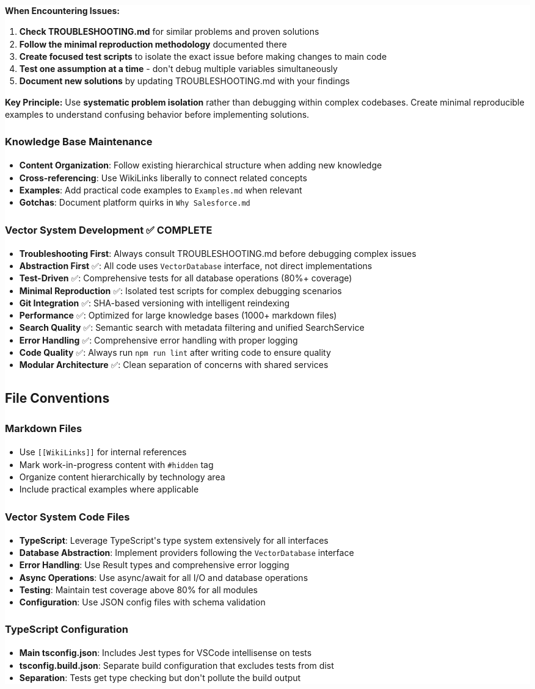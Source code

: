 **When Encountering Issues:**
1. **Check TROUBLESHOOTING.md** for similar problems and proven solutions
2. **Follow the minimal reproduction methodology** documented there
3. **Create focused test scripts** to isolate the exact issue before making changes to main code
4. **Test one assumption at a time** - don't debug multiple variables simultaneously
5. **Document new solutions** by updating TROUBLESHOOTING.md with your findings

**Key Principle:** Use **systematic problem isolation** rather than debugging within complex codebases. Create minimal reproducible examples to understand confusing behavior before implementing solutions.

### Knowledge Base Maintenance
- **Content Organization**: Follow existing hierarchical structure when adding new knowledge
- **Cross-referencing**: Use WikiLinks liberally to connect related concepts
- **Examples**: Add practical code examples to `Examples.md` when relevant
- **Gotchas**: Document platform quirks in `Why Salesforce.md`

### Vector System Development ✅ **COMPLETE**
- **Troubleshooting First**: Always consult TROUBLESHOOTING.md before debugging complex issues
- **Abstraction First** ✅: All code uses `VectorDatabase` interface, not direct implementations
- **Test-Driven** ✅: Comprehensive tests for all database operations (80%+ coverage)
- **Minimal Reproduction** ✅: Isolated test scripts for complex debugging scenarios
- **Git Integration** ✅: SHA-based versioning with intelligent reindexing
- **Performance** ✅: Optimized for large knowledge bases (1000+ markdown files)
- **Search Quality** ✅: Semantic search with metadata filtering and unified SearchService
- **Error Handling** ✅: Comprehensive error handling with proper logging
- **Code Quality** ✅: Always run `npm run lint` after writing code to ensure quality
- **Modular Architecture** ✅: Clean separation of concerns with shared services

## File Conventions

### Markdown Files
- Use `[[WikiLinks]]` for internal references
- Mark work-in-progress content with `#hidden` tag
- Organize content hierarchically by technology area
- Include practical examples where applicable

### Vector System Code Files
- **TypeScript**: Leverage TypeScript's type system extensively for all interfaces
- **Database Abstraction**: Implement providers following the `VectorDatabase` interface
- **Error Handling**: Use Result types and comprehensive error logging
- **Async Operations**: Use async/await for all I/O and database operations
- **Testing**: Maintain test coverage above 80% for all modules
- **Configuration**: Use JSON config files with schema validation

### TypeScript Configuration
- **Main tsconfig.json**: Includes Jest types for VSCode intellisense on tests
- **tsconfig.build.json**: Separate build configuration that excludes tests from dist
- **Separation**: Tests get type checking but don't pollute the build output
